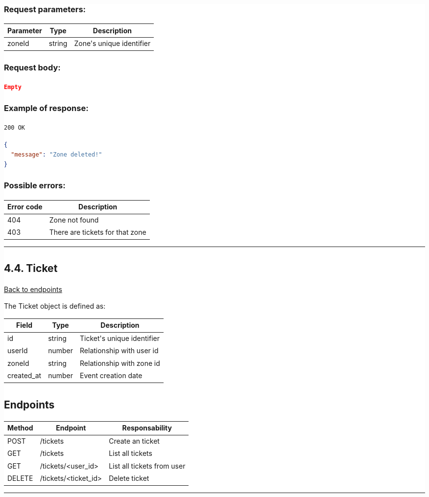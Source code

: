 ### Request parameters:

| Parameter | Type   | Description              |
| --------- | ------ | ------------------------ |
| zoneId    | string | Zone's unique identifier |

### Request body:

```json
Empty
```

### Example of response:

```
200 OK
```

```json
{
  "message": "Zone deleted!"
}
```

### Possible errors:

| Error code | Description                     |
| ---------- | ------------------------------- |
| 404        | Zone not found                  |
| 403        | There are tickets for that zone |

---

## 4.4. **Ticket**

[ Back to endpoints ](#4-endpoints)

The Ticket object is defined as:

| Field      | Type   | Description                |
| ---------- | ------ | -------------------------- |
| id         | string | Ticket's unique identifier |
| userId     | number | Relationship with user id  |
| zoneId     | string | Relationship with zone id  |
| created_at | number | Event creation date        |

## Endpoints

| Method | Endpoint             | Responsability             |
| ------ | -------------------- | -------------------------- |
| POST   | /tickets             | Create an ticket           |
| GET    | /tickets             | List all tickets           |
| GET    | /tickets/<user_id>   | List all tickets from user |
| DELETE | /tickets/<ticket_id> | Delete ticket              |

---